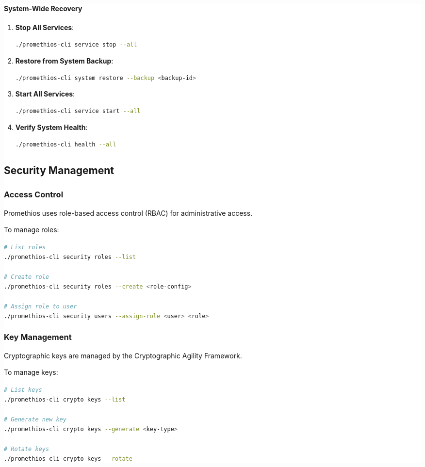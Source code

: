 #### System-Wide Recovery

1. **Stop All Services**:
   ```bash
   ./promethios-cli service stop --all
   ```

2. **Restore from System Backup**:
   ```bash
   ./promethios-cli system restore --backup <backup-id>
   ```

3. **Start All Services**:
   ```bash
   ./promethios-cli service start --all
   ```

4. **Verify System Health**:
   ```bash
   ./promethios-cli health --all
   ```

## Security Management

### Access Control

Promethios uses role-based access control (RBAC) for administrative access.

To manage roles:
```bash
# List roles
./promethios-cli security roles --list

# Create role
./promethios-cli security roles --create <role-config>

# Assign role to user
./promethios-cli security users --assign-role <user> <role>
```

### Key Management

Cryptographic keys are managed by the Cryptographic Agility Framework.

To manage keys:
```bash
# List keys
./promethios-cli crypto keys --list

# Generate new key
./promethios-cli crypto keys --generate <key-type>

# Rotate keys
./promethios-cli crypto keys --rotate
```
